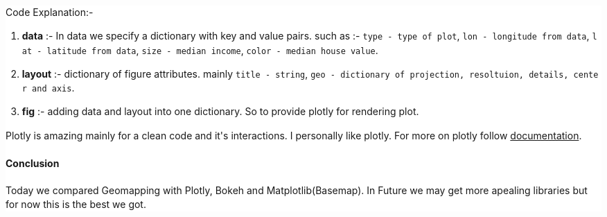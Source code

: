 Code Explanation:-
<br>

1. **data** :- In data we specify a dictionary with key and value pairs. such as :- `type - type of plot`,
`lon - longitude from data`, `lat - latitude from data`, `size - median income`, `color - median house value`.

2. **layout** :- dictionary of figure attributes. mainly `title - string`, `geo - dictionary of projection, resoltuion, details, center and axis`.

3. **fig** :- adding data and layout into one dictionary. So to provide plotly for rendering plot.

Plotly is amazing mainly for a clean code and it's interactions. I personally like plotly. For more on plotly follow [documentation](https://plot.ly/python/).

#### Conclusion

Today we compared Geomapping with Plotly, Bokeh and Matplotlib(Basemap). In Future we may get more apealing libraries but for now this is the best we got. 




